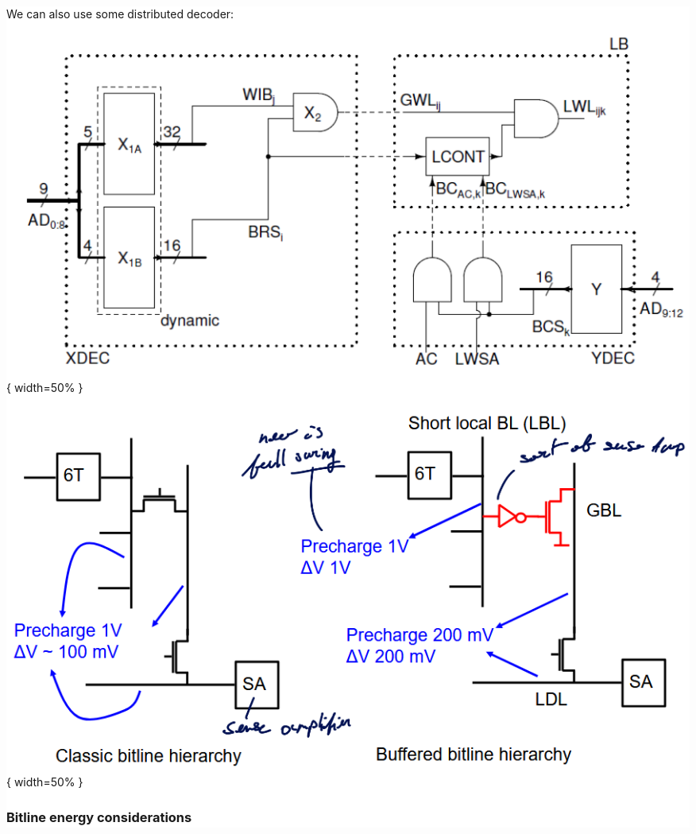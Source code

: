 
We can also use some distributed decoder:

![Distributed Decoder](image-95.png){ width=50% }

![Buffering](image-96.png){ width=50% }

### Bitline energy considerations
